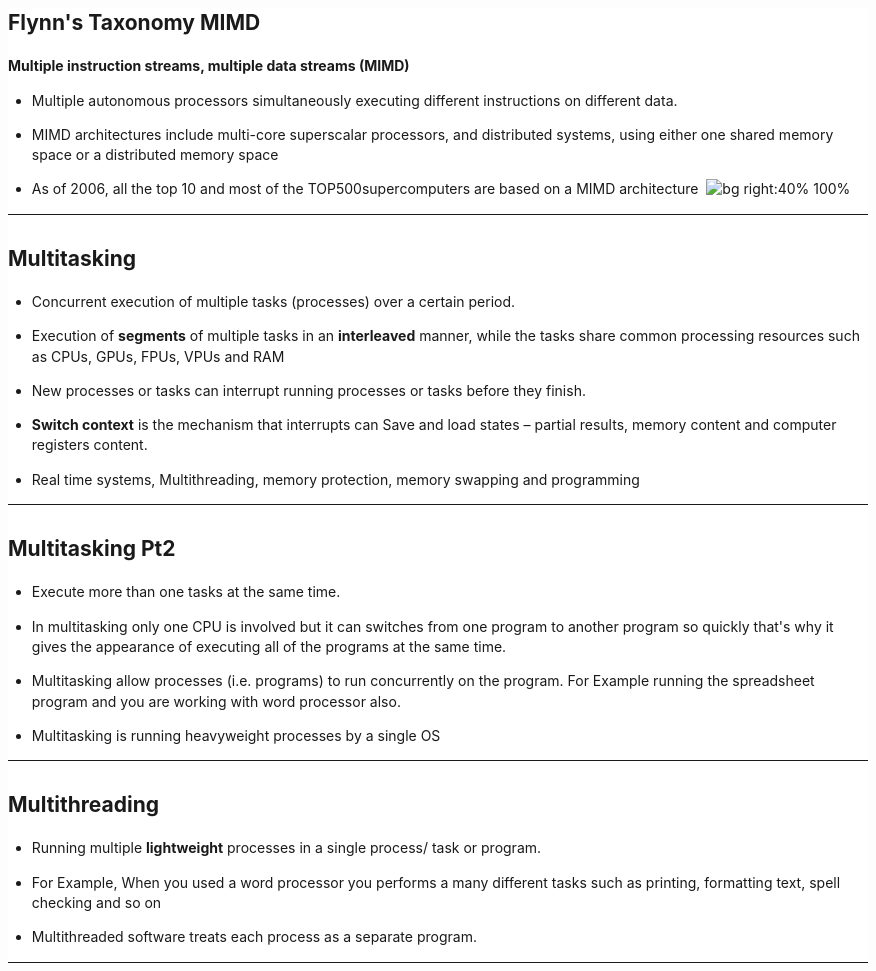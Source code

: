 ## Flynn's Taxonomy MIMD

**Multiple instruction streams, multiple data streams (MIMD)​**

- Multiple autonomous processors simultaneously executing ​different instructions on different data. ​

- MIMD architectures include multi-core superscalar ​processors, and distributed systems, using either one shared ​memory space or a distributed memory space​

- As of 2006, all the top 10 and most of the TOP500​supercomputers are based on a MIMD architecture​
​
![bg right:40% 100%](../../figures/mimd.png)

---

## Multitasking 

- Concurrent execution of multiple tasks (processes) over a certain period. ​

- Execution of **segments** of multiple tasks in an **interleaved** manner, while the tasks share common processing resources such as CPUs, GPUs, FPUs, VPUs and RAM​

- New processes or tasks can interrupt running processes or tasks before they finish. ​

- **Switch context** is the mechanism that interrupts can Save and load states – partial results, memory content and computer registers content. ​

- Real time systems, Multithreading, memory protection, memory swapping and programming​

---

## Multitasking Pt2

- Execute more than one tasks at the same time.​

- In multitasking only one CPU is involved but it can switches from one program to another program so quickly that's why it gives the appearance of executing all of the programs at the same time. ​

- Multitasking allow processes (i.e. programs) to run concurrently on the program. For Example running the spreadsheet program and you are working with word processor also.​

- Multitasking is running heavyweight processes by a single OS​​

---

## Multithreading

- Running multiple **lightweight** processes in a single process/ task or program. ​

- For Example, When you used a word processor you performs a many different tasks such as printing, formatting text, spell checking and so on​

- Multithreaded software treats each process as a separate program.​

---